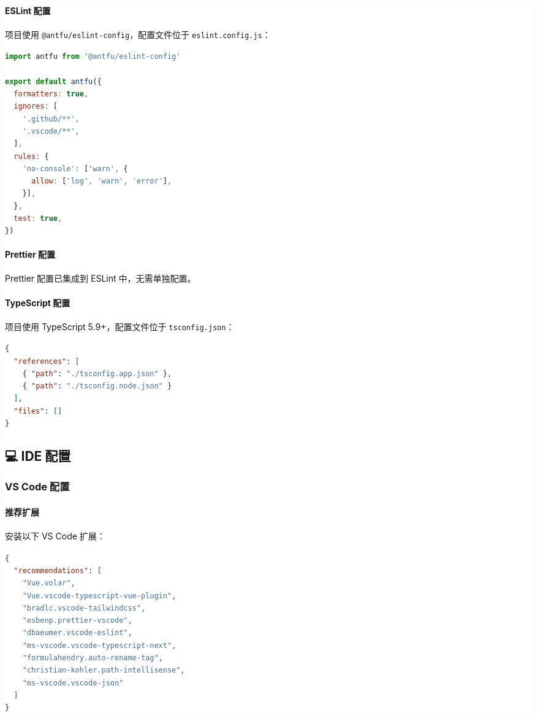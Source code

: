 #### ESLint 配置

项目使用 `@antfu/eslint-config`，配置文件位于 `eslint.config.js`：

```javascript
import antfu from '@antfu/eslint-config'

export default antfu({
  formatters: true,
  ignores: [
    '.github/**',
    '.vscode/**',
  ],
  rules: {
    'no-console': ['warn', {
      allow: ['log', 'warn', 'error'],
    }],
  },
  test: true,
})
```

#### Prettier 配置

Prettier 配置已集成到 ESLint 中，无需单独配置。

#### TypeScript 配置

项目使用 TypeScript 5.9+，配置文件位于 `tsconfig.json`：

```json
{
  "references": [
    { "path": "./tsconfig.app.json" },
    { "path": "./tsconfig.node.json" }
  ],
  "files": []
}
```

## 💻 IDE 配置

### VS Code 配置

#### 推荐扩展

安装以下 VS Code 扩展：

```json
{
  "recommendations": [
    "Vue.volar",
    "Vue.vscode-typescript-vue-plugin",
    "bradlc.vscode-tailwindcss",
    "esbenp.prettier-vscode",
    "dbaeumer.vscode-eslint",
    "ms-vscode.vscode-typescript-next",
    "formulahendry.auto-rename-tag",
    "christian-kohler.path-intellisense",
    "ms-vscode.vscode-json"
  ]
}
```
